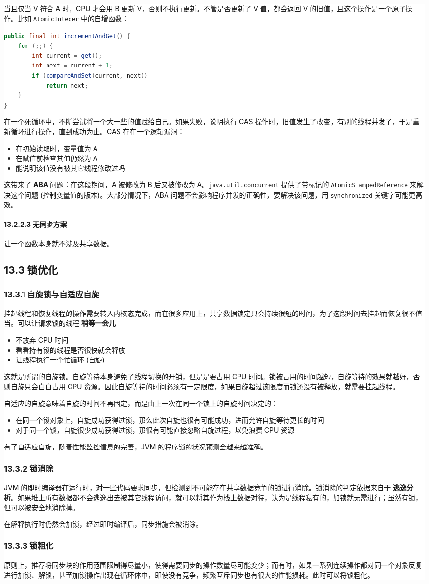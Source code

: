 当且仅当 V 符合 A 时，CPU 才会用 B 更新 V，否则不执行更新。不管是否更新了 V 值，都会返回 V 的旧值，且这个操作是一个原子操作。比如 `AtomicInteger` 中的自增函数：

```java
public final int incrementAndGet() {
    for (;;) {
        int current = get();
        int next = current + 1;
        if (compareAndSet(current, next))
            return next;
    }
}
```

在一个死循环中，不断尝试将一个大一些的值赋给自己。如果失败，说明执行 CAS 操作时，旧值发生了改变，有别的线程并发了，于是重新循环进行操作，直到成功为止。CAS 存在一个逻辑漏洞：

* 在初始读取时，变量值为 A
* 在赋值前检查其值仍然为 A
* 能说明该值没有被其它线程修改过吗

这带来了 **ABA** 问题：在这段期间，A 被修改为 B 后又被修改为 A。`java.util.concurrent` 提供了带标记的 `AtomicStampedReference` 来解决这个问题 (控制变量值的版本)。大部分情况下，ABA 问题不会影响程序并发的正确性，要解决该问题，用 `synchronized` 关键字可能更高效。

#### 13.2.2.3 无同步方案

让一个函数本身就不涉及共享数据。

## 13.3 锁优化

### 13.3.1 自旋锁与自适应自旋

挂起线程和恢复线程的操作需要转入内核态完成，而在很多应用上，共享数据锁定只会持续很短的时间，为了这段时间去挂起而恢复很不值当。可以让请求锁的线程 **稍等一会儿**：

* 不放弃 CPU 时间
* 看看持有锁的线程是否很快就会释放
* 让线程执行一个忙循环 (自旋)

这就是所谓的自旋锁。自旋等待本身避免了线程切换的开销，但是是要占用 CPU 时间。锁被占用的时间越短，自旋等待的效果就越好，否则自旋只会白白占用 CPU 资源。因此自旋等待的时间必须有一定限度，如果自旋超过该限度而锁还没有被释放，就需要挂起线程。

自适应的自旋意味着自旋的时间不再固定，而是由上一次在同一个锁上的自旋时间决定的：

* 在同一个锁对象上，自旋成功获得过锁，那么此次自旋也很有可能成功，进而允许自旋等待更长的时间
* 对于同一个锁，自旋很少成功获得过锁，那很有可能直接忽略自旋过程，以免浪费 CPU 资源

有了自适应自旋，随着性能监控信息的完善，JVM 的程序锁的状况预测会越来越准确。

### 13.3.2 锁消除

JVM 的即时编译器在运行时，对一些代码要求同步，但检测到不可能存在共享数据竞争的锁进行消除。锁消除的判定依据来自于 **逃逸分析**。如果堆上所有数据都不会逃逸出去被其它线程访问，就可以将其作为栈上数据对待，认为是线程私有的，加锁就无需进行；虽然有锁，但可以被安全地消除掉。

在解释执行时仍然会加锁，经过即时编译后，同步措施会被消除。

### 13.3.3 锁粗化

原则上，推荐将同步块的作用范围限制得尽量小，使得需要同步的操作数量尽可能变少；而有时，如果一系列连续操作都对同一个对象反复进行加锁、解锁，甚至加锁操作出现在循环体中，即使没有竞争，频繁互斥同步也有很大的性能损耗。此时可以将锁粗化。
